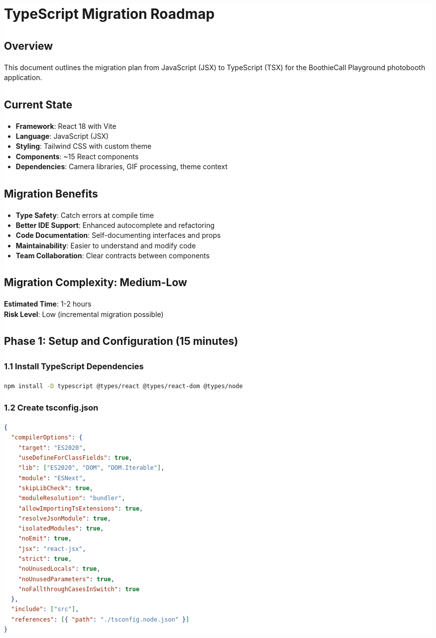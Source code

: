 # TypeScript Migration Roadmap

## Overview
This document outlines the migration plan from JavaScript (JSX) to TypeScript (TSX) for the BoothieCall Playground photobooth application.

## Current State
- **Framework**: React 18 with Vite
- **Language**: JavaScript (JSX)
- **Styling**: Tailwind CSS with custom theme
- **Components**: ~15 React components
- **Dependencies**: Camera libraries, GIF processing, theme context

## Migration Benefits
- **Type Safety**: Catch errors at compile time
- **Better IDE Support**: Enhanced autocomplete and refactoring
- **Code Documentation**: Self-documenting interfaces and props
- **Maintainability**: Easier to understand and modify code
- **Team Collaboration**: Clear contracts between components

## Migration Complexity: **Medium-Low**
**Estimated Time**: 1-2 hours  
**Risk Level**: Low (incremental migration possible)

## Phase 1: Setup and Configuration (15 minutes)

### 1.1 Install TypeScript Dependencies
```bash
npm install -D typescript @types/react @types/react-dom @types/node
```

### 1.2 Create tsconfig.json
```json
{
  "compilerOptions": {
    "target": "ES2020",
    "useDefineForClassFields": true,
    "lib": ["ES2020", "DOM", "DOM.Iterable"],
    "module": "ESNext",
    "skipLibCheck": true,
    "moduleResolution": "bundler",
    "allowImportingTsExtensions": true,
    "resolveJsonModule": true,
    "isolatedModules": true,
    "noEmit": true,
    "jsx": "react-jsx",
    "strict": true,
    "noUnusedLocals": true,
    "noUnusedParameters": true,
    "noFallthroughCasesInSwitch": true
  },
  "include": ["src"],
  "references": [{ "path": "./tsconfig.node.json" }]
}
```
